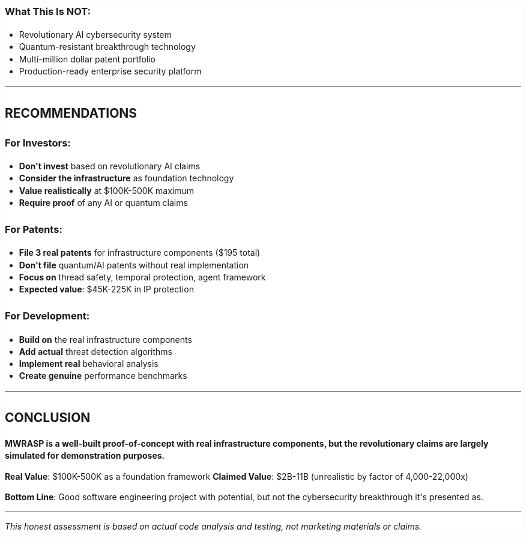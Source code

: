 ### What This Is NOT:
- Revolutionary AI cybersecurity system
- Quantum-resistant breakthrough technology
- Multi-million dollar patent portfolio
- Production-ready enterprise security platform

---

## RECOMMENDATIONS

### For Investors:
- **Don't invest** based on revolutionary AI claims
- **Consider the infrastructure** as foundation technology
- **Value realistically** at $100K-500K maximum
- **Require proof** of any AI or quantum claims

### For Patents:
- **File 3 real patents** for infrastructure components ($195 total)
- **Don't file** quantum/AI patents without real implementation
- **Focus on** thread safety, temporal protection, agent framework
- **Expected value**: $45K-225K in IP protection

### For Development:
- **Build on** the real infrastructure components
- **Add actual** threat detection algorithms
- **Implement real** behavioral analysis
- **Create genuine** performance benchmarks

---

## CONCLUSION

**MWRASP is a well-built proof-of-concept with real infrastructure components, but the revolutionary claims are largely simulated for demonstration purposes.**

**Real Value**: $100K-500K as a foundation framework
**Claimed Value**: $2B-11B (unrealistic by factor of 4,000-22,000x)

**Bottom Line**: Good software engineering project with potential, but not the cybersecurity breakthrough it's presented as.

---

*This honest assessment is based on actual code analysis and testing, not marketing materials or claims.*